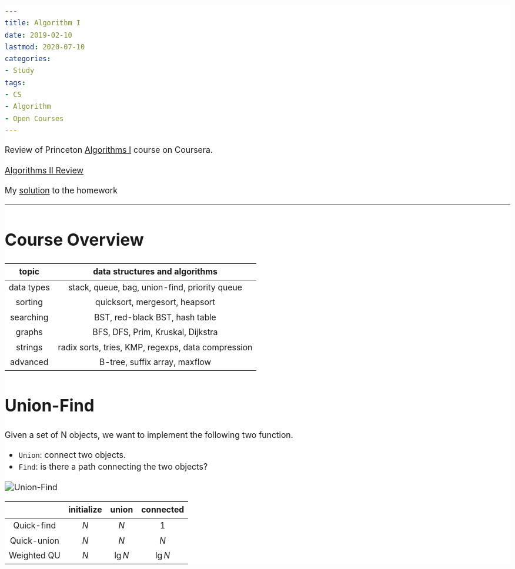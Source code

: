 ```yaml
---
title: Algorithm I
date: 2019-02-10
lastmod: 2020-07-10
categories:
- Study
tags:
- CS
- Algorithm
- Open Courses
---
```


Review of Princeton [Algorithms I](https://www.coursera.org/learn/algorithms-part1) course on Coursera.

[Algorithms II Review](https://silencial.github.io/algorithms-2/)

My [solution](https://github.com/silencial/Algorithms) to the homework



---

# Course Overview

|   topic    |           data structures and algorithms           |
| :--------: | :------------------------------------------------: |
| data types |   stack, queue, bag, union-find, priority queue    |
|  sorting   |           quicksort, mergesort, heapsort           |
| searching  |           BST, red-black BST, hash table           |
|   graphs   |         BFS, DFS, Prim, Kruskal, Dijkstra          |
|  strings   | radix sorts, tries, KMP, regexps, data compression |
|  advanced  |           B-tree, suffix array, maxflow            |

# Union-Find

Given a set of N objects, we want to implement the following two function.

- `Union`: connect two objects.
- `Find`: is there a path connecting the two objects?

![Union-Find](https://i.imgur.com/VVopEKs.png)

|             | initialize |  union  | connected |
| :---------: | :--------: | :-----: | :-------: |
| Quick-find  |    $N$     |   $N$   |    $1$    |
| Quick-union |    $N$     |   $N$   |    $N$    |
| Weighted QU |    $N$     | $\lg N$ |  $\lg N$  |
